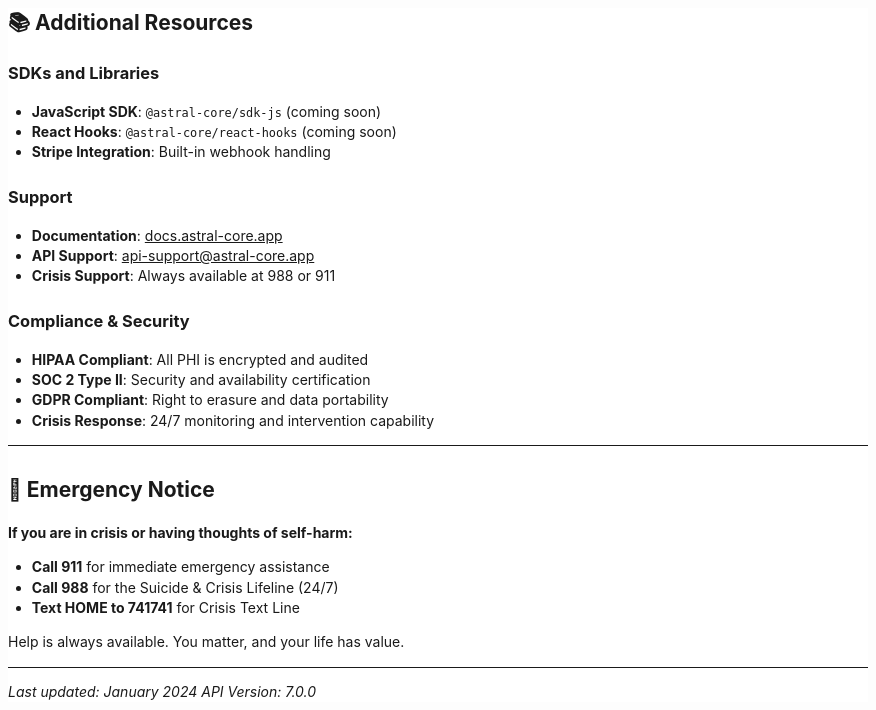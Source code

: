 ## 📚 Additional Resources

### SDKs and Libraries

- **JavaScript SDK**: `@astral-core/sdk-js` (coming soon)
- **React Hooks**: `@astral-core/react-hooks` (coming soon)
- **Stripe Integration**: Built-in webhook handling

### Support

- **Documentation**: [docs.astral-core.app](https://docs.astral-core.app)
- **API Support**: api-support@astral-core.app
- **Crisis Support**: Always available at 988 or 911

### Compliance & Security

- **HIPAA Compliant**: All PHI is encrypted and audited
- **SOC 2 Type II**: Security and availability certification
- **GDPR Compliant**: Right to erasure and data portability
- **Crisis Response**: 24/7 monitoring and intervention capability

---

## 🚨 Emergency Notice

**If you are in crisis or having thoughts of self-harm:**

- **Call 911** for immediate emergency assistance
- **Call 988** for the Suicide & Crisis Lifeline (24/7)
- **Text HOME to 741741** for Crisis Text Line

Help is always available. You matter, and your life has value.

---

_Last updated: January 2024_
_API Version: 7.0.0_
